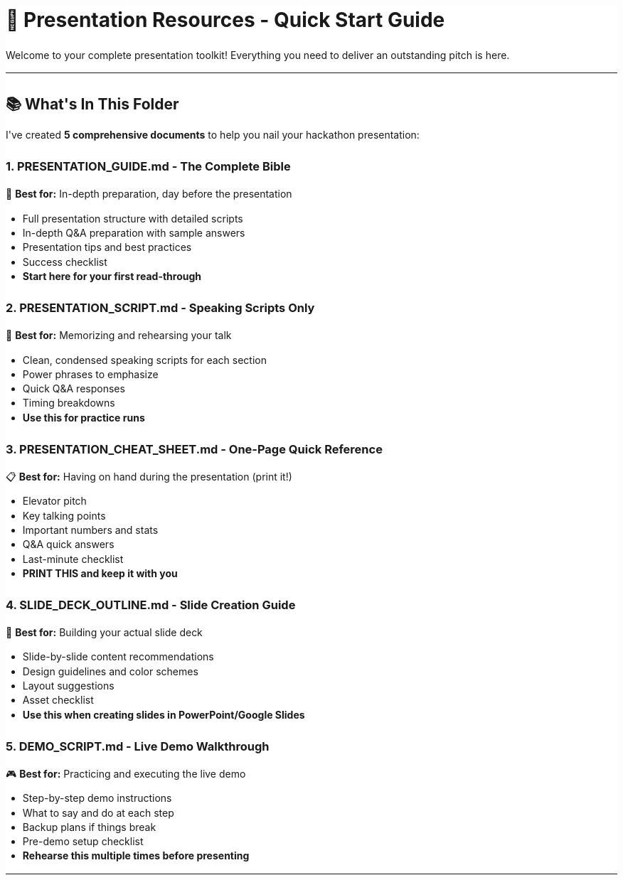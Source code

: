 # 🎤 Presentation Resources - Quick Start Guide

Welcome to your complete presentation toolkit! Everything you need to deliver an outstanding pitch is here.

---

## 📚 What's In This Folder

I've created **5 comprehensive documents** to help you nail your hackathon presentation:

### 1. **PRESENTATION_GUIDE.md** - The Complete Bible
📖 **Best for:** In-depth preparation, day before the presentation
- Full presentation structure with detailed scripts
- In-depth Q&A preparation with sample answers
- Presentation tips and best practices
- Success checklist
- **Start here for your first read-through**

### 2. **PRESENTATION_SCRIPT.md** - Speaking Scripts Only
🎯 **Best for:** Memorizing and rehearsing your talk
- Clean, condensed speaking scripts for each section
- Power phrases to emphasize
- Quick Q&A responses
- Timing breakdowns
- **Use this for practice runs**

### 3. **PRESENTATION_CHEAT_SHEET.md** - One-Page Quick Reference
📋 **Best for:** Having on hand during the presentation (print it!)
- Elevator pitch
- Key talking points
- Important numbers and stats
- Q&A quick answers
- Last-minute checklist
- **PRINT THIS and keep it with you**

### 4. **SLIDE_DECK_OUTLINE.md** - Slide Creation Guide
🎨 **Best for:** Building your actual slide deck
- Slide-by-slide content recommendations
- Design guidelines and color schemes
- Layout suggestions
- Asset checklist
- **Use this when creating slides in PowerPoint/Google Slides**

### 5. **DEMO_SCRIPT.md** - Live Demo Walkthrough
🎮 **Best for:** Practicing and executing the live demo
- Step-by-step demo instructions
- What to say and do at each step
- Backup plans if things break
- Pre-demo setup checklist
- **Rehearse this multiple times before presenting**

---